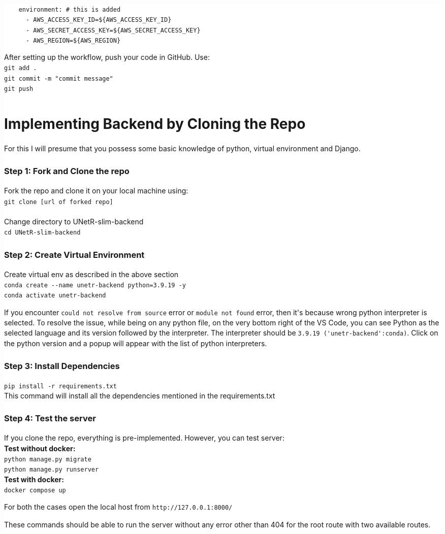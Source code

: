 ```
    environment: # this is added 
      - AWS_ACCESS_KEY_ID=${AWS_ACCESS_KEY_ID}
      - AWS_SECRET_ACCESS_KEY=${AWS_SECRET_ACCESS_KEY}
      - AWS_REGION=${AWS_REGION}
```

After setting up the workflow, push your code in GitHub. Use:  
`git add .`  
`git commit -m "commit message"`  
`git push`




# Implementing Backend by Cloning the Repo  
For this I will presume that you possess some basic knowledge of python, virtual environment and Django. 

### Step 1: Fork and Clone the repo  
Fork the repo and clone it on your local machine using:  
`git clone [url of forked repo]`  <br><br>
Change directory to UNetR-slim-backend  
`cd UNetR-slim-backend`

### Step 2: Create Virtual Environment
Create virtual env as described in the above section  
`conda create --name unetr-backend python=3.9.19 -y`  
`conda activate unetr-backend`   

If you encounter `could not resolve from source` error or `module not found` error, then it's because wrong python interpreter is selected. To resolve the issue, while being on any python file, on the very bottom right of the VS Code, you can see Python as the selected language and its version followed by the interpreter. The interpreter should be `3.9.19 ('unetr-backend':conda)`. Click on the python version and a popup will appear with the list of python interpreters. 

### Step 3: Install Dependencies
`pip install -r requirements.txt`  
This command will install all the dependencies mentioned in the requirements.txt

### Step 4: Test the server
If you clone the repo, everything is pre-implemented. However, you can test server:  
**Test without docker:**  
`python manage.py migrate`  
`python manage.py runserver`   
**Test with docker:**  
`docker compose up`  

For both the cases open the local host from `http://127.0.0.1:8000/`  

These commands should be able to run the server without any error other than 404 for the root route with two available routes.
